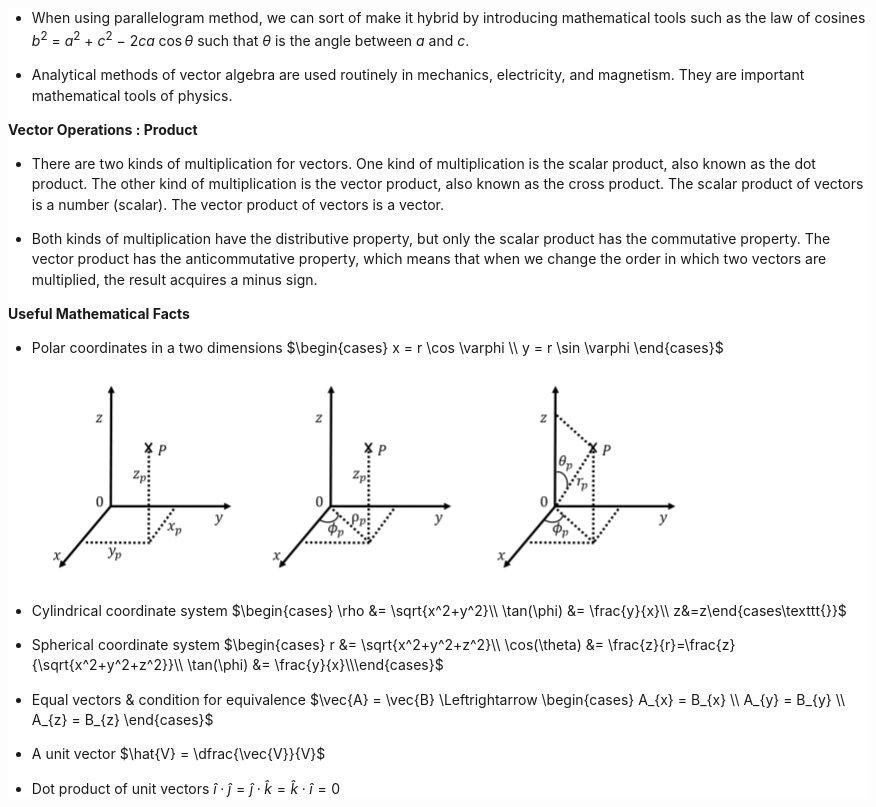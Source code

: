 -   When using parallelogram method, we can sort of make it hybrid by
    introducing mathematical tools such as the law of cosines
    $b^2 ~=~ a^2 ~+~ c^2 ~-~ 2ca\;\cos\theta$ such that $\theta$ is the
    angle between $a\text{ and }c$.

-   Analytical methods of vector algebra are used routinely in
    mechanics, electricity, and magnetism. They are important
    mathematical tools of physics.

**Vector Operations : Product**

-   There are two kinds of multiplication for vectors. One kind of
    multiplication is the scalar product, also known as the dot product.
    The other kind of multiplication is the vector product, also known
    as the cross product. The scalar product of vectors is a number
    (scalar). The vector product of vectors is a vector.

-   Both kinds of multiplication have the distributive property, but
    only the scalar product has the commutative property. The vector
    product has the anticommutative property, which means that when we
    change the order in which two vectors are multiplied, the result
    acquires a minus sign.

**Useful Mathematical Facts**

-   Polar coordinates in a two dimensions
    $\begin{cases} x = r \cos \varphi \\ y = r \sin \varphi \end{cases}$

    ![image](coordinatesystem.png)

-   Cylindrical coordinate system
    $\begin{cases} \rho &= \sqrt{x^2+y^2}\\ \tan(\phi) &= \frac{y}{x}\\ z&=z\end{cases\texttt{}}$

-   Spherical coordinate system
    $\begin{cases} r &= \sqrt{x^2+y^2+z^2}\\ \cos(\theta) &= \frac{z}{r}=\frac{z}{\sqrt{x^2+y^2+z^2}}\\ \tan(\phi) &= \frac{y}{x}\\\end{cases}$

-   Equal vectors & condition for equivalence
    $\vec{A} = \vec{B} \Leftrightarrow \begin{cases} A_{x} = B_{x} \\ A_{y} = B_{y} \\ A_{z} = B_{z} \end{cases}$

-   A unit vector $\hat{V} = \dfrac{\vec{V}}{V}$

-   Dot product of unit vectors
    $\hat{i} \cdotp \hat{j} = \hat{j} \cdotp \hat{k} = \hat{k} \cdotp \hat{i} = 0$
